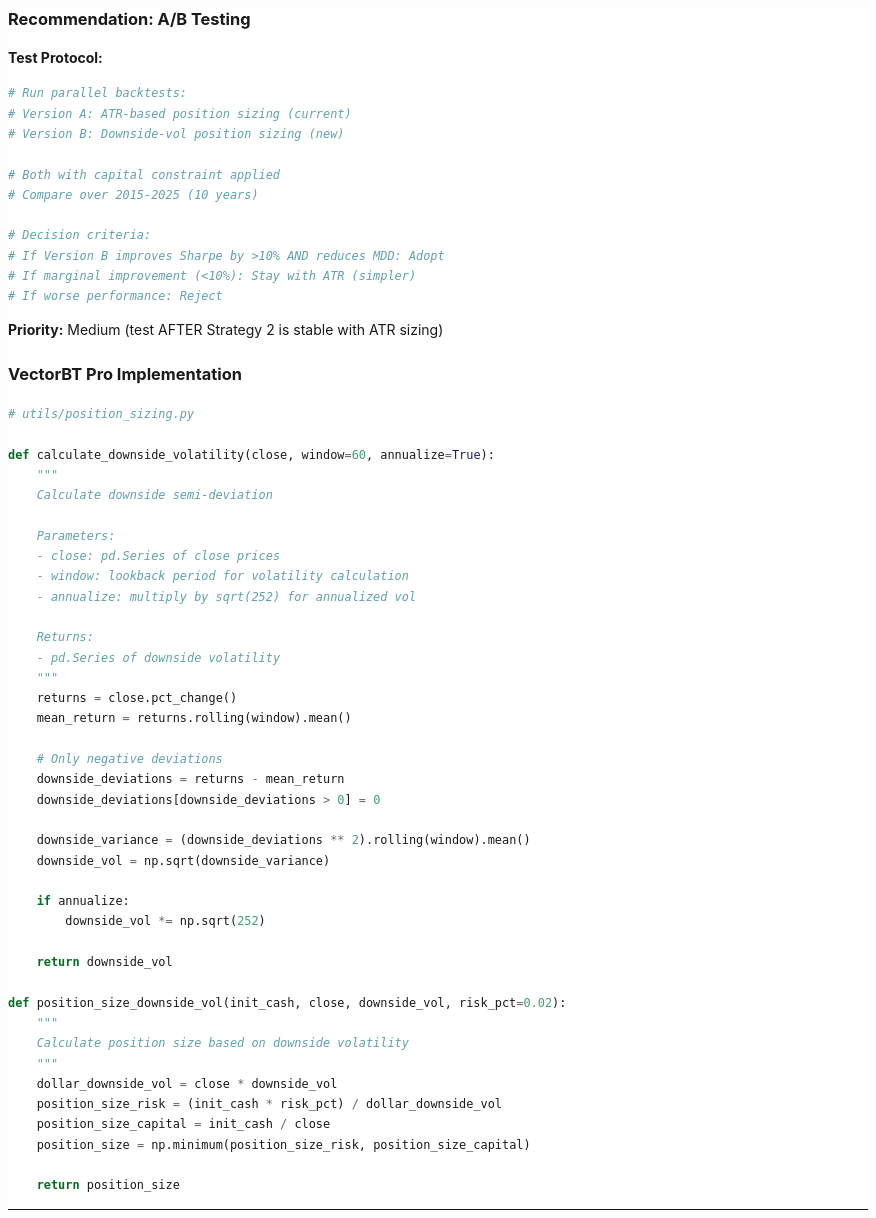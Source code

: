 ### Recommendation: A/B Testing

**Test Protocol:**
```python
# Run parallel backtests:
# Version A: ATR-based position sizing (current)
# Version B: Downside-vol position sizing (new)

# Both with capital constraint applied
# Compare over 2015-2025 (10 years)

# Decision criteria:
# If Version B improves Sharpe by >10% AND reduces MDD: Adopt
# If marginal improvement (<10%): Stay with ATR (simpler)
# If worse performance: Reject
```

**Priority:** Medium (test AFTER Strategy 2 is stable with ATR sizing)

### VectorBT Pro Implementation

```python
# utils/position_sizing.py

def calculate_downside_volatility(close, window=60, annualize=True):
    """
    Calculate downside semi-deviation

    Parameters:
    - close: pd.Series of close prices
    - window: lookback period for volatility calculation
    - annualize: multiply by sqrt(252) for annualized vol

    Returns:
    - pd.Series of downside volatility
    """
    returns = close.pct_change()
    mean_return = returns.rolling(window).mean()

    # Only negative deviations
    downside_deviations = returns - mean_return
    downside_deviations[downside_deviations > 0] = 0

    downside_variance = (downside_deviations ** 2).rolling(window).mean()
    downside_vol = np.sqrt(downside_variance)

    if annualize:
        downside_vol *= np.sqrt(252)

    return downside_vol

def position_size_downside_vol(init_cash, close, downside_vol, risk_pct=0.02):
    """
    Calculate position size based on downside volatility
    """
    dollar_downside_vol = close * downside_vol
    position_size_risk = (init_cash * risk_pct) / dollar_downside_vol
    position_size_capital = init_cash / close
    position_size = np.minimum(position_size_risk, position_size_capital)

    return position_size
```

---